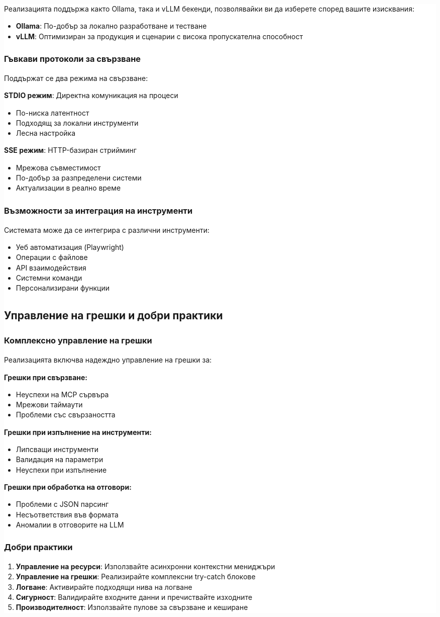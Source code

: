 Реализацията поддържа както Ollama, така и vLLM бекенди, позволявайки ви да изберете според вашите изисквания:

- **Ollama**: По-добър за локално разработване и тестване
- **vLLM**: Оптимизиран за продукция и сценарии с висока пропускателна способност

### Гъвкави протоколи за свързване

Поддържат се два режима на свързване:

**STDIO режим**: Директна комуникация на процеси
- По-ниска латентност
- Подходящ за локални инструменти
- Лесна настройка

**SSE режим**: HTTP-базиран стрийминг
- Мрежова съвместимост
- По-добър за разпределени системи
- Актуализации в реално време

### Възможности за интеграция на инструменти

Системата може да се интегрира с различни инструменти:
- Уеб автоматизация (Playwright)
- Операции с файлове
- API взаимодействия
- Системни команди
- Персонализирани функции

## Управление на грешки и добри практики

### Комплексно управление на грешки

Реализацията включва надеждно управление на грешки за:

**Грешки при свързване:**
- Неуспехи на MCP сървъра
- Мрежови таймаути
- Проблеми със свързаността

**Грешки при изпълнение на инструменти:**
- Липсващи инструменти
- Валидация на параметри
- Неуспехи при изпълнение

**Грешки при обработка на отговори:**
- Проблеми с JSON парсинг
- Несъответствия във формата
- Аномалии в отговорите на LLM

### Добри практики

1. **Управление на ресурси**: Използвайте асинхронни контекстни мениджъри
2. **Управление на грешки**: Реализирайте комплексни try-catch блокове
3. **Логване**: Активирайте подходящи нива на логване
4. **Сигурност**: Валидирайте входните данни и пречиствайте изходните
5. **Производителност**: Използвайте пулове за свързване и кеширане
